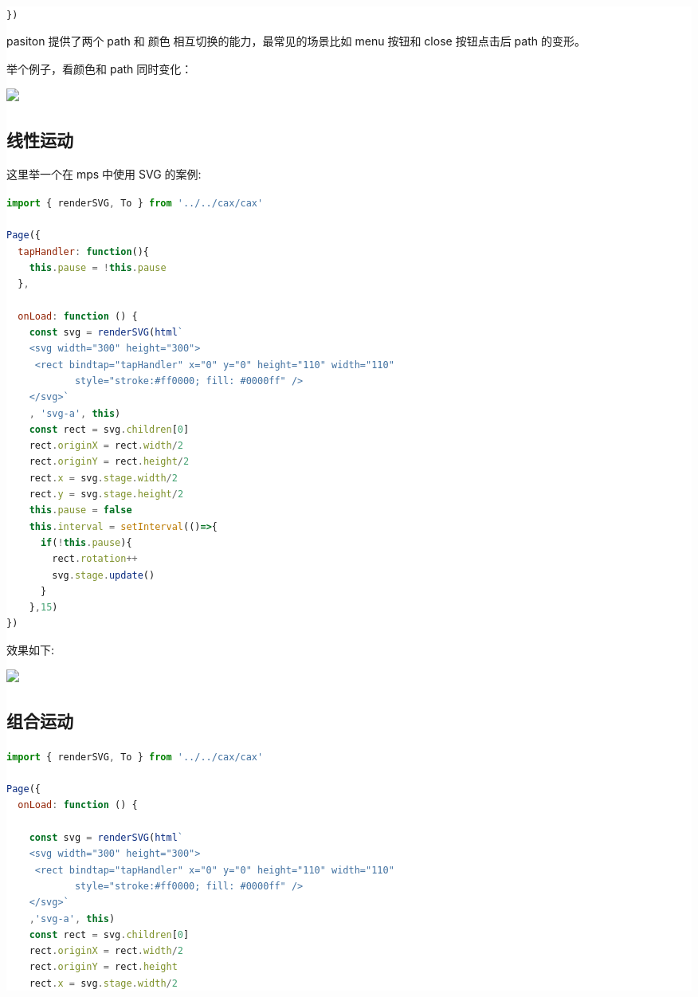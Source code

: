 ```js
})
```

pasiton 提供了两个 path 和 颜色 相互切换的能力，最常见的场景比如 menu 按钮和 close 按钮点击后 path 的变形。

举个例子，看颜色和 path 同时变化：

![](https://github.com/Tencent/omi/blob/master/assets/pk.gif)

## 线性运动

这里举一个在 mps 中使用 SVG 的案例:

```js
import { renderSVG, To } from '../../cax/cax'

Page({
  tapHandler: function(){
    this.pause = !this.pause
  },

  onLoad: function () {
    const svg = renderSVG(html`
    <svg width="300" height="300">
     <rect bindtap="tapHandler" x="0" y="0" height="110" width="110"
            style="stroke:#ff0000; fill: #0000ff" />
    </svg>`
    , 'svg-a', this)
    const rect = svg.children[0]
    rect.originX = rect.width/2
    rect.originY = rect.height/2
    rect.x = svg.stage.width/2
    rect.y = svg.stage.height/2
    this.pause = false
    this.interval = setInterval(()=>{
      if(!this.pause){
        rect.rotation++
        svg.stage.update()
      }
    },15)
})
```

效果如下:

![](https://github.com/Tencent/omi/blob/master/assets/rect.gif)

## 组合运动

```js
import { renderSVG, To } from '../../cax/cax'

Page({
  onLoad: function () {

    const svg = renderSVG(html`
    <svg width="300" height="300">
     <rect bindtap="tapHandler" x="0" y="0" height="110" width="110"
            style="stroke:#ff0000; fill: #0000ff" />
    </svg>`
    ,'svg-a', this)
    const rect = svg.children[0]
    rect.originX = rect.width/2
    rect.originY = rect.height
    rect.x = svg.stage.width/2
```